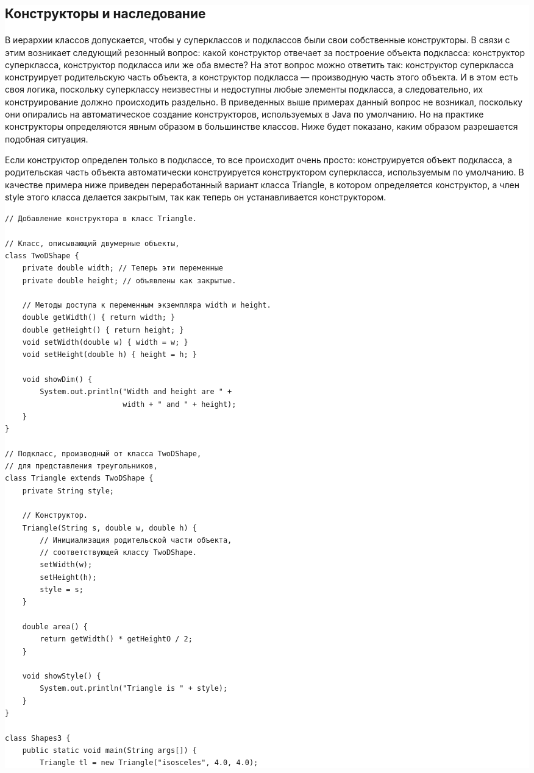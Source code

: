 ## Конструкторы и наследование
В иерархии классов допускается, чтобы у суперклассов и подклассов были свои собственные конструкторы. В связи с этим возникает следующий резонный вопрос: какой конструктор отвечает за построение объекта подкласса: конструктор суперкласса, конструктор подкласса или же оба вместе? На этот вопрос можно ответить так: конструктор суперкласса конструирует родительскую часть объекта, а конструктор подкласса — производную часть этого объекта. И в этом есть своя логика, поскольку суперклассу неизвестны и недоступны любые элементы подкласса, а следовательно, их конструирование должно происходить раздельно. В приведенных выше примерах данный вопрос не возникал, поскольку они опирались на автоматическое создание конструкторов, используемых в Java по умолчанию. Но на практике конструкторы определяются явным образом в большинстве классов. Ниже будет показано, каким образом разрешается подобная ситуация.

Если конструктор определен только в подклассе, то все происходит очень просто: конструируется объект подкласса, а родительская часть объекта автоматически конструируется конструктором суперкласса, используемым по умолчанию. В качестве примера ниже приведен переработанный вариант класса Triangle, в котором определяется конструктор, а член style этого класса делается закрытым, так как теперь он устанавливается конструктором.
```
// Добавление конструктора в класс Triangle.

// Класс, описывающий двумерные объекты,
class TwoDShape {
    private double width; // Теперь эти переменные
    private double height; // объявлены как закрытые.

    // Методы доступа к переменным экземпляра width и height.
    double getWidth() { return width; }
    double getHeight() { return height; }
    void setWidth(double w) { width = w; }
    void setHeight(double h) { height = h; }

    void showDim() {
        System.out.println("Width and height are " +
                           width + " and " + height);
    }
}

// Подкласс, производный от класса TwoDShape,
// для представления треугольников,
class Triangle extends TwoDShape {
    private String style;

    // Конструктор.
    Triangle(String s, double w, double h) {
        // Инициализация родительской части объекта,
        // соответствующей классу TwoDShape.
        setWidth(w);
        setHeight(h);
        style = s;
    }

    double area() {
        return getWidth() * getHeightO / 2;
    }

    void showStyle() {
        System.out.println("Triangle is " + style);
    }
}

class Shapes3 {
    public static void main(String args[]) {
        Triangle tl = new Triangle("isosceles", 4.0, 4.0);
```